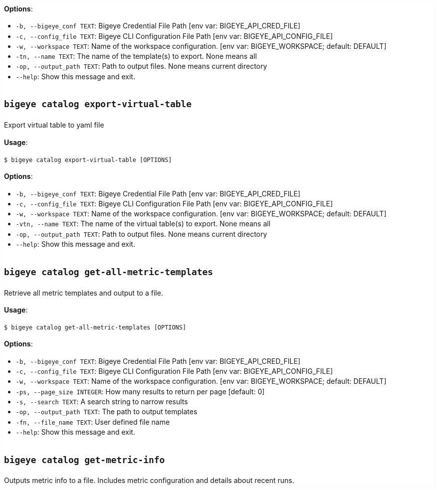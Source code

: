 **Options**:

* `-b, --bigeye_conf TEXT`: Bigeye Credential File Path  [env var: BIGEYE_API_CRED_FILE]
* `-c, --config_file TEXT`: Bigeye CLI Configuration File Path  [env var: BIGEYE_API_CONFIG_FILE]
* `-w, --workspace TEXT`: Name of the workspace configuration.  [env var: BIGEYE_WORKSPACE; default: DEFAULT]
* `-tn, --name TEXT`: The name of the template(s) to export. None means all
* `-op, --output_path TEXT`: Path to output files. None means current directory
* `--help`: Show this message and exit.

## `bigeye catalog export-virtual-table`

Export virtual table to yaml file

**Usage**:

```console
$ bigeye catalog export-virtual-table [OPTIONS]
```

**Options**:

* `-b, --bigeye_conf TEXT`: Bigeye Credential File Path  [env var: BIGEYE_API_CRED_FILE]
* `-c, --config_file TEXT`: Bigeye CLI Configuration File Path  [env var: BIGEYE_API_CONFIG_FILE]
* `-w, --workspace TEXT`: Name of the workspace configuration.  [env var: BIGEYE_WORKSPACE; default: DEFAULT]
* `-vtn, --name TEXT`: The name of the virtual table(s) to export. None means all
* `-op, --output_path TEXT`: Path to output files. None means current directory
* `--help`: Show this message and exit.

## `bigeye catalog get-all-metric-templates`

Retrieve all metric templates and output to a file.

**Usage**:

```console
$ bigeye catalog get-all-metric-templates [OPTIONS]
```

**Options**:

* `-b, --bigeye_conf TEXT`: Bigeye Credential File Path  [env var: BIGEYE_API_CRED_FILE]
* `-c, --config_file TEXT`: Bigeye CLI Configuration File Path  [env var: BIGEYE_API_CONFIG_FILE]
* `-w, --workspace TEXT`: Name of the workspace configuration.  [env var: BIGEYE_WORKSPACE; default: DEFAULT]
* `-ps, --page_size INTEGER`: How many results to return per page  [default: 0]
* `-s, --search TEXT`: A search string to narrow results
* `-op, --output_path TEXT`: The path to output templates
* `-fn, --file_name TEXT`: User defined file name
* `--help`: Show this message and exit.

## `bigeye catalog get-metric-info`

Outputs metric info to a file.  Includes metric configuration and details about recent runs.
